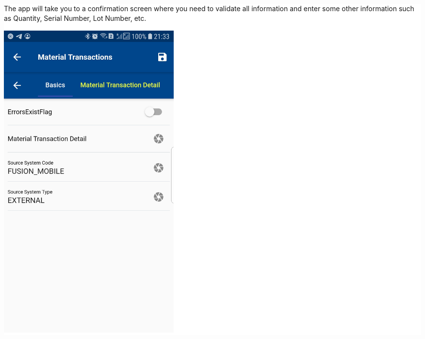 The app will take you to a confirmation screen where you need to validate all information and enter some other information such as Quantity, Serial Number, Lot Number, etc.

<img src="/images/ScreenShots/transaction/Screenshot_20201017-213347.jpg" width="350"/>
